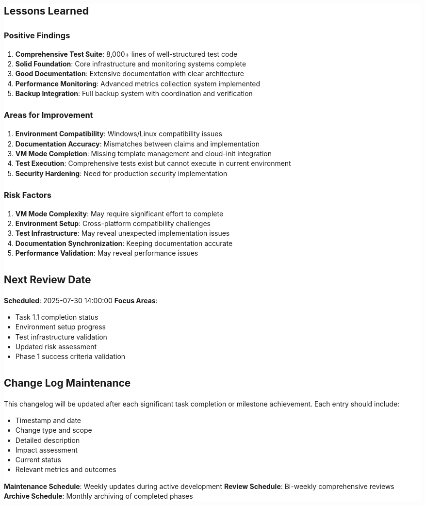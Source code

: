 ## Lessons Learned

### **Positive Findings**
1. **Comprehensive Test Suite**: 8,000+ lines of well-structured test code
2. **Solid Foundation**: Core infrastructure and monitoring systems complete
3. **Good Documentation**: Extensive documentation with clear architecture
4. **Performance Monitoring**: Advanced metrics collection system implemented
5. **Backup Integration**: Full backup system with coordination and verification

### **Areas for Improvement**
1. **Environment Compatibility**: Windows/Linux compatibility issues
2. **Documentation Accuracy**: Mismatches between claims and implementation
3. **VM Mode Completion**: Missing template management and cloud-init integration
4. **Test Execution**: Comprehensive tests exist but cannot execute in current environment
5. **Security Hardening**: Need for production security implementation

### **Risk Factors**
1. **VM Mode Complexity**: May require significant effort to complete
2. **Environment Setup**: Cross-platform compatibility challenges
3. **Test Infrastructure**: May reveal unexpected implementation issues
4. **Documentation Synchronization**: Keeping documentation accurate
5. **Performance Validation**: May reveal performance issues

## Next Review Date

**Scheduled**: 2025-07-30 14:00:00
**Focus Areas**:
- Task 1.1 completion status
- Environment setup progress
- Test infrastructure validation
- Updated risk assessment
- Phase 1 success criteria validation

## Change Log Maintenance

This changelog will be updated after each significant task completion or milestone achievement. Each entry should include:
- Timestamp and date
- Change type and scope
- Detailed description
- Impact assessment
- Current status
- Relevant metrics and outcomes

**Maintenance Schedule**: Weekly updates during active development
**Review Schedule**: Bi-weekly comprehensive reviews
**Archive Schedule**: Monthly archiving of completed phases 
